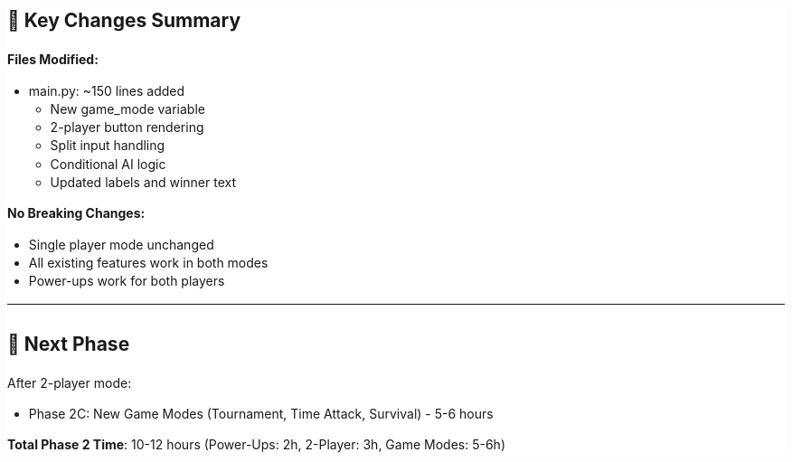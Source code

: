 
## 📝 Key Changes Summary

**Files Modified:**
- main.py: ~150 lines added
  - New game_mode variable
  - 2-player button rendering
  - Split input handling
  - Conditional AI logic
  - Updated labels and winner text

**No Breaking Changes:**
- Single player mode unchanged
- All existing features work in both modes
- Power-ups work for both players

---

## 🚀 Next Phase

After 2-player mode:
- Phase 2C: New Game Modes (Tournament, Time Attack, Survival) - 5-6 hours

**Total Phase 2 Time**: 10-12 hours (Power-Ups: 2h, 2-Player: 3h, Game Modes: 5-6h)
